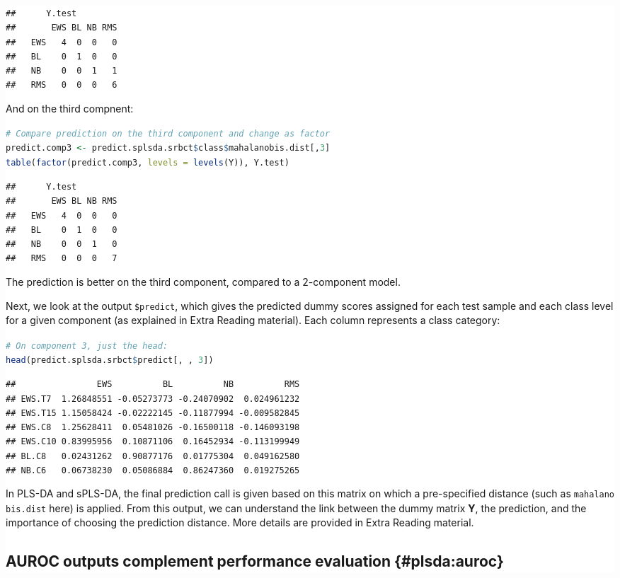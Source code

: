 ```
##      Y.test
##       EWS BL NB RMS
##   EWS   4  0  0   0
##   BL    0  1  0   0
##   NB    0  0  1   1
##   RMS   0  0  0   6
```

And on the third compnent:

```r
# Compare prediction on the third component and change as factor
predict.comp3 <- predict.splsda.srbct$class$mahalanobis.dist[,3]
table(factor(predict.comp3, levels = levels(Y)), Y.test)
```

```
##      Y.test
##       EWS BL NB RMS
##   EWS   4  0  0   0
##   BL    0  1  0   0
##   NB    0  0  1   0
##   RMS   0  0  0   7
```

The prediction is better on the third component, compared to a 2-component model.

Next, we look at the output `$predict`, which gives the predicted dummy scores assigned for each test sample and each class level for a given component (as explained in Extra Reading material). Each column represents a class category:


```r
# On component 3, just the head:
head(predict.splsda.srbct$predict[, , 3])
```

```
##                EWS          BL          NB          RMS
## EWS.T7  1.26848551 -0.05273773 -0.24070902  0.024961232
## EWS.T15 1.15058424 -0.02222145 -0.11877994 -0.009582845
## EWS.C8  1.25628411  0.05481026 -0.16500118 -0.146093198
## EWS.C10 0.83995956  0.10871106  0.16452934 -0.113199949
## BL.C8   0.02431262  0.90877176  0.01775304  0.049162580
## NB.C6   0.06738230  0.05086884  0.86247360  0.019275265
```

In PLS-DA and sPLS-DA, the final prediction call is given based on this matrix on which a pre-specified distance (such as `mahalanobis.dist` here) is applied. From this output, we can understand the link between the dummy matrix $\boldsymbol Y$, the prediction, and the importance of choosing the prediction distance. More details are provided in Extra Reading material.

## AUROC outputs complement performance evaluation {#plsda:auroc}

